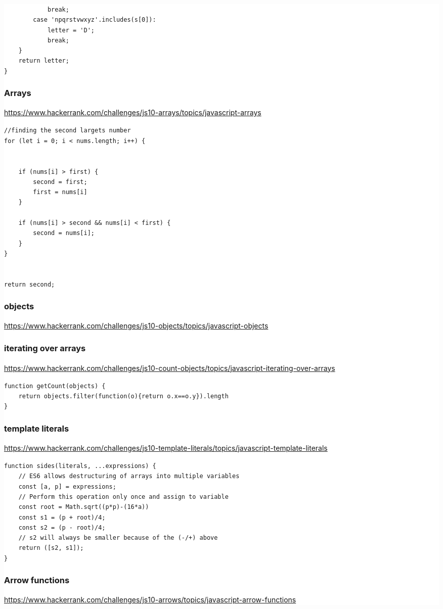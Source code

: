 ```
            break;
        case 'npqrstvwxyz'.includes(s[0]):
            letter = 'D';
            break;
    }
    return letter;
}
```


### Arrays
https://www.hackerrank.com/challenges/js10-arrays/topics/javascript-arrays

```
//finding the second largets number
for (let i = 0; i < nums.length; i++) {


    if (nums[i] > first) {
        second = first;
        first = nums[i]
    }

    if (nums[i] > second && nums[i] < first) {
        second = nums[i];
    }
}


return second;
```

### objects
https://www.hackerrank.com/challenges/js10-objects/topics/javascript-objects

### iterating over arrays
https://www.hackerrank.com/challenges/js10-count-objects/topics/javascript-iterating-over-arrays
```
function getCount(objects) {
    return objects.filter(function(o){return o.x==o.y}).length
}
```
### template literals
https://www.hackerrank.com/challenges/js10-template-literals/topics/javascript-template-literals
```
function sides(literals, ...expressions) {
    // ES6 allows destructuring of arrays into multiple variables
    const [a, p] = expressions;
    // Perform this operation only once and assign to variable
    const root = Math.sqrt((p*p)-(16*a))
    const s1 = (p + root)/4;
    const s2 = (p - root)/4;
    // s2 will always be smaller because of the (-/+) above
    return ([s2, s1]);
}
```
### Arrow functions
https://www.hackerrank.com/challenges/js10-arrows/topics/javascript-arrow-functions
